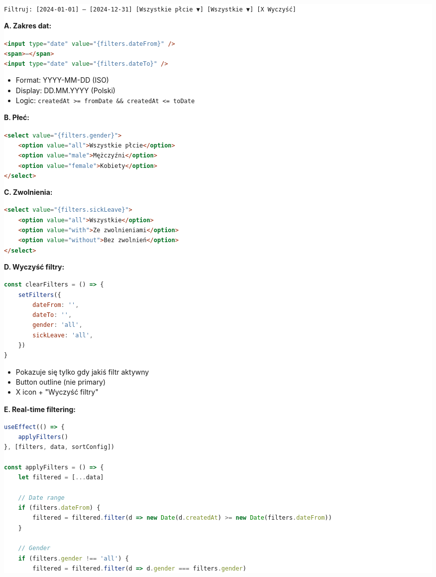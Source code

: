 ```
Filtruj: [2024-01-01] — [2024-12-31] [Wszystkie płcie ▼] [Wszystkie ▼] [X Wyczyść]
```

**A. Zakres dat:**

```html
<input type="date" value="{filters.dateFrom}" />
<span>—</span>
<input type="date" value="{filters.dateTo}" />
```

- Format: YYYY-MM-DD (ISO)
- Display: DD.MM.YYYY (Polski)
- Logic: `createdAt >= fromDate && createdAt <= toDate`

**B. Płeć:**

```html
<select value="{filters.gender}">
	<option value="all">Wszystkie płcie</option>
	<option value="male">Mężczyźni</option>
	<option value="female">Kobiety</option>
</select>
```

**C. Zwolnienia:**

```html
<select value="{filters.sickLeave}">
	<option value="all">Wszystkie</option>
	<option value="with">Ze zwolnieniami</option>
	<option value="without">Bez zwolnień</option>
</select>
```

**D. Wyczyść filtry:**

```javascript
const clearFilters = () => {
	setFilters({
		dateFrom: '',
		dateTo: '',
		gender: 'all',
		sickLeave: 'all',
	})
}
```

- Pokazuje się tylko gdy jakiś filtr aktywny
- Button outline (nie primary)
- X icon + "Wyczyść filtry"

**E. Real-time filtering:**

```javascript
useEffect(() => {
	applyFilters()
}, [filters, data, sortConfig])

const applyFilters = () => {
	let filtered = [...data]

	// Date range
	if (filters.dateFrom) {
		filtered = filtered.filter(d => new Date(d.createdAt) >= new Date(filters.dateFrom))
	}

	// Gender
	if (filters.gender !== 'all') {
		filtered = filtered.filter(d => d.gender === filters.gender)
```